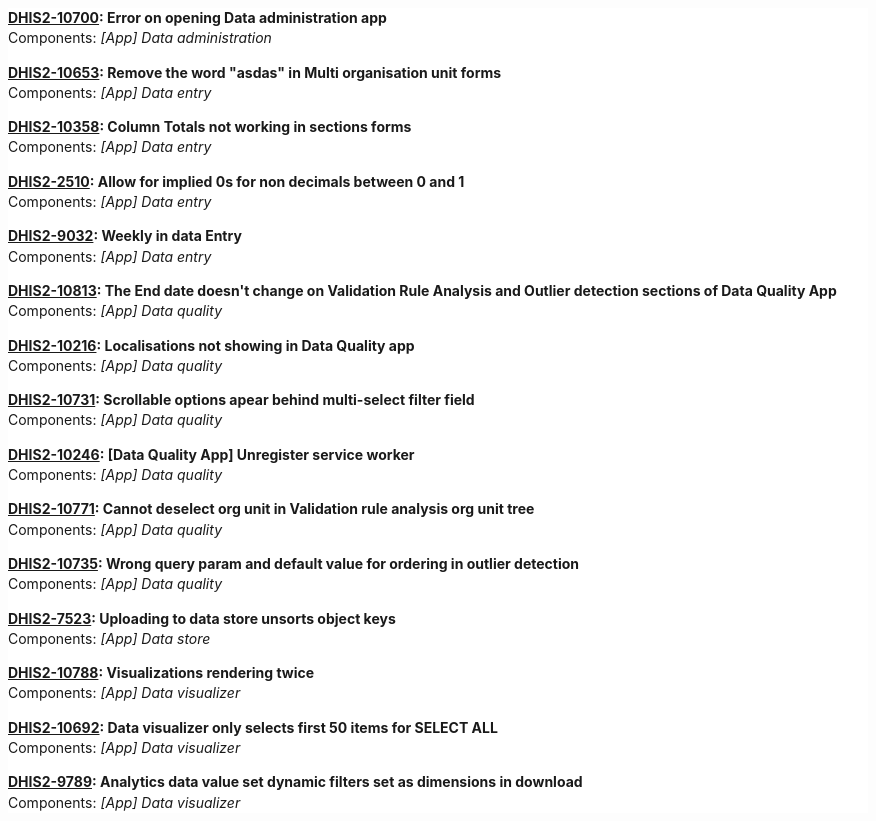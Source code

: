 **[DHIS2-10700](https://jira.dhis2.org/browse/DHIS2-10700): Error on opening Data administration app**  
Components: _[App] Data administration_

**[DHIS2-10653](https://jira.dhis2.org/browse/DHIS2-10653): Remove the word "asdas" in Multi organisation unit forms**  
Components: _[App] Data entry_

**[DHIS2-10358](https://jira.dhis2.org/browse/DHIS2-10358): Column Totals not working in sections forms**  
Components: _[App] Data entry_

**[DHIS2-2510](https://jira.dhis2.org/browse/DHIS2-2510): Allow for implied 0s for non decimals between 0 and 1**  
Components: _[App] Data entry_

**[DHIS2-9032](https://jira.dhis2.org/browse/DHIS2-9032): Weekly in data Entry**  
Components: _[App] Data entry_

**[DHIS2-10813](https://jira.dhis2.org/browse/DHIS2-10813): The End date doesn't change on Validation Rule Analysis and Outlier detection sections of Data Quality App**  
Components: _[App] Data quality_

**[DHIS2-10216](https://jira.dhis2.org/browse/DHIS2-10216): Localisations not showing in Data Quality app**  
Components: _[App] Data quality_

**[DHIS2-10731](https://jira.dhis2.org/browse/DHIS2-10731): Scrollable options apear behind multi-select filter field**  
Components: _[App] Data quality_

**[DHIS2-10246](https://jira.dhis2.org/browse/DHIS2-10246): [Data Quality App] Unregister service worker**  
Components: _[App] Data quality_

**[DHIS2-10771](https://jira.dhis2.org/browse/DHIS2-10771): Cannot deselect org unit in Validation rule analysis org unit tree**  
Components: _[App] Data quality_

**[DHIS2-10735](https://jira.dhis2.org/browse/DHIS2-10735): Wrong query param and default value for ordering in outlier detection**  
Components: _[App] Data quality_

**[DHIS2-7523](https://jira.dhis2.org/browse/DHIS2-7523): Uploading to data store unsorts object keys**  
Components: _[App] Data store_

**[DHIS2-10788](https://jira.dhis2.org/browse/DHIS2-10788): Visualizations rendering twice**  
Components: _[App] Data visualizer_

**[DHIS2-10692](https://jira.dhis2.org/browse/DHIS2-10692): Data visualizer only selects first 50 items for SELECT ALL**  
Components: _[App] Data visualizer_

**[DHIS2-9789](https://jira.dhis2.org/browse/DHIS2-9789): Analytics data value set dynamic filters set as dimensions in download**  
Components: _[App] Data visualizer_
